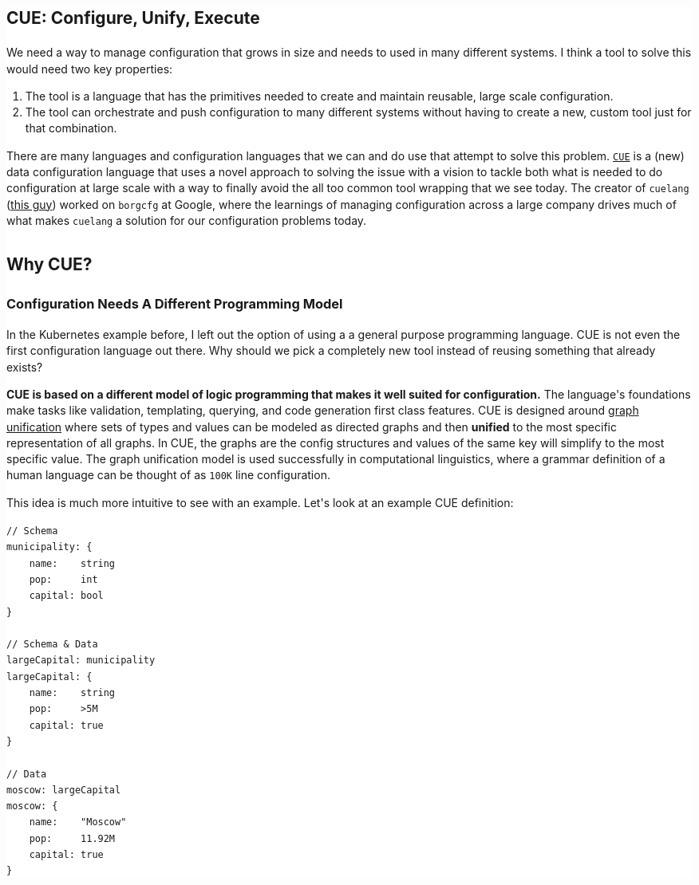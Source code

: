 ## CUE: Configure, Unify, Execute

We need a way to manage configuration that grows in size and needs to used in many different systems. I think a tool to solve this would need two key properties:

1. The tool is a language that has the primitives needed to create and maintain reusable, large scale configuration.
2. The tool can orchestrate and push configuration to many different systems without having to create a new, custom tool just for that combination.

There are many languages and configuration languages that we can and do use that attempt to solve this problem. [`CUE`](https://cuelang.org/docs/about/) is a (new) data configuration language that uses a novel approach to solving the issue with a vision to tackle both what is needed to do configuration at large scale with a way to finally avoid the all too common tool wrapping that we see today. The creator of `cuelang` ([this guy](https://twitter.com/mpvl_)) worked on `borgcfg` at Google, where the learnings of managing configuration across a large company drives much of what makes `cuelang` a solution for our configuration problems today.

## Why CUE?

### Configuration Needs A Different Programming Model

In the Kubernetes example before, I left out the option of using a a general purpose programming language. CUE is not even the first configuration language out there. Why should we pick a completely new tool instead of reusing something that already exists?

**CUE is based on a different model of logic programming that makes it well suited for configuration.** The language's foundations make tasks like validation, templating, querying, and code generation first class features. CUE is designed around [graph unification](https://en.wikipedia.org/wiki/Graph_theory#Subsumption_and_unification) where sets of types and values can be modeled as directed graphs and then **unified** to the most specific representation of all graphs. In CUE, the graphs are the config structures and values of the same key will simplify to the most specific value. The graph unification model is used successfully in computational linguistics, where a grammar definition of a human language can be thought of as `100K` line configuration.

This idea is much more intuitive to see with an example. Let's look at an example CUE definition:

```
// Schema
municipality: {
	name:    string
	pop:     int
	capital: bool
}

// Schema & Data
largeCapital: municipality
largeCapital: {
	name:    string
	pop:     >5M
	capital: true
}

// Data
moscow: largeCapital
moscow: {
	name:    "Moscow"
	pop:     11.92M
	capital: true
}
```
